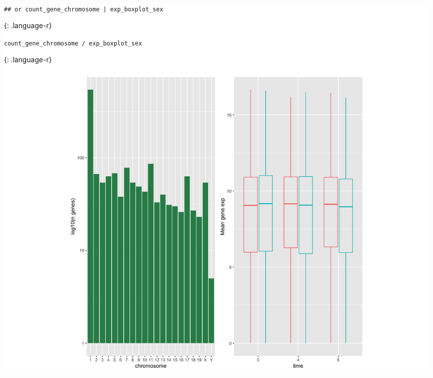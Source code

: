 ~~~
## or count_gene_chromosome | exp_boxplot_sex
~~~
{: .language-r}


~~~
count_gene_chromosome / exp_boxplot_sex
~~~
{: .language-r}

<img src="../fig/rmd-unnamed-chunk-11-1.png" title="plot of chunk unnamed-chunk-11" alt="plot of chunk unnamed-chunk-11" width="612" style="display: block; margin: auto;" />
